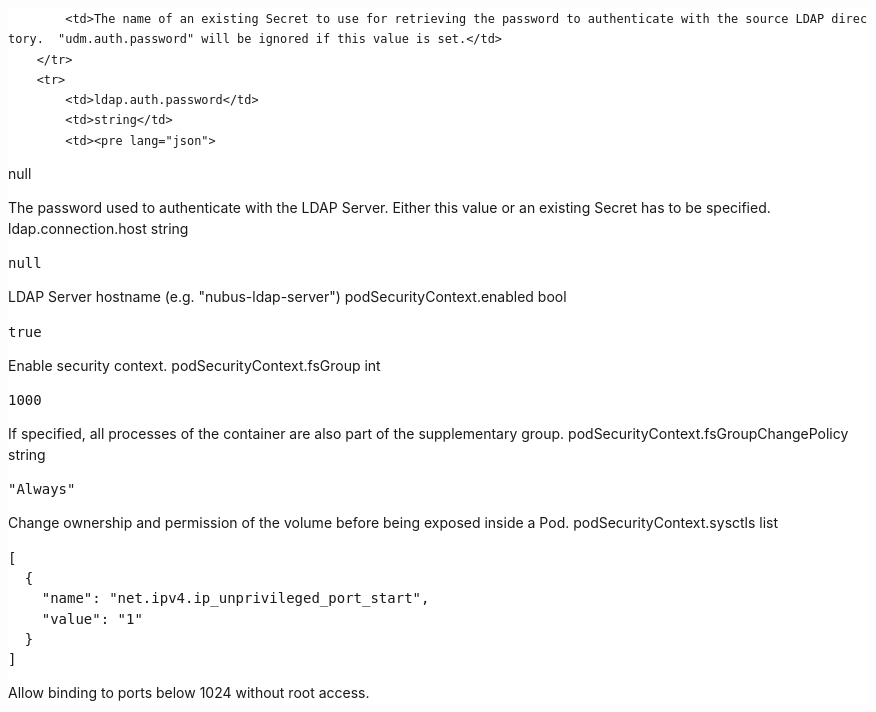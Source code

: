 			<td>The name of an existing Secret to use for retrieving the password to authenticate with the source LDAP directory.  "udm.auth.password" will be ignored if this value is set.</td>
		</tr>
		<tr>
			<td>ldap.auth.password</td>
			<td>string</td>
			<td><pre lang="json">
null
</pre>
</td>
			<td>The password used to authenticate with the LDAP Server. Either this value or an existing Secret has to be specified.</td>
		</tr>
		<tr>
			<td>ldap.connection.host</td>
			<td>string</td>
			<td><pre lang="json">
null
</pre>
</td>
			<td>LDAP Server hostname (e.g. "nubus-ldap-server")</td>
		</tr>
		<tr>
			<td>podSecurityContext.enabled</td>
			<td>bool</td>
			<td><pre lang="json">
true
</pre>
</td>
			<td>Enable security context.</td>
		</tr>
		<tr>
			<td>podSecurityContext.fsGroup</td>
			<td>int</td>
			<td><pre lang="json">
1000
</pre>
</td>
			<td>If specified, all processes of the container are also part of the supplementary group.</td>
		</tr>
		<tr>
			<td>podSecurityContext.fsGroupChangePolicy</td>
			<td>string</td>
			<td><pre lang="json">
"Always"
</pre>
</td>
			<td>Change ownership and permission of the volume before being exposed inside a Pod.</td>
		</tr>
		<tr>
			<td>podSecurityContext.sysctls</td>
			<td>list</td>
			<td><pre lang="json">
[
  {
    "name": "net.ipv4.ip_unprivileged_port_start",
    "value": "1"
  }
]
</pre>
</td>
			<td>Allow binding to ports below 1024 without root access.</td>
		</tr>
		<tr>
